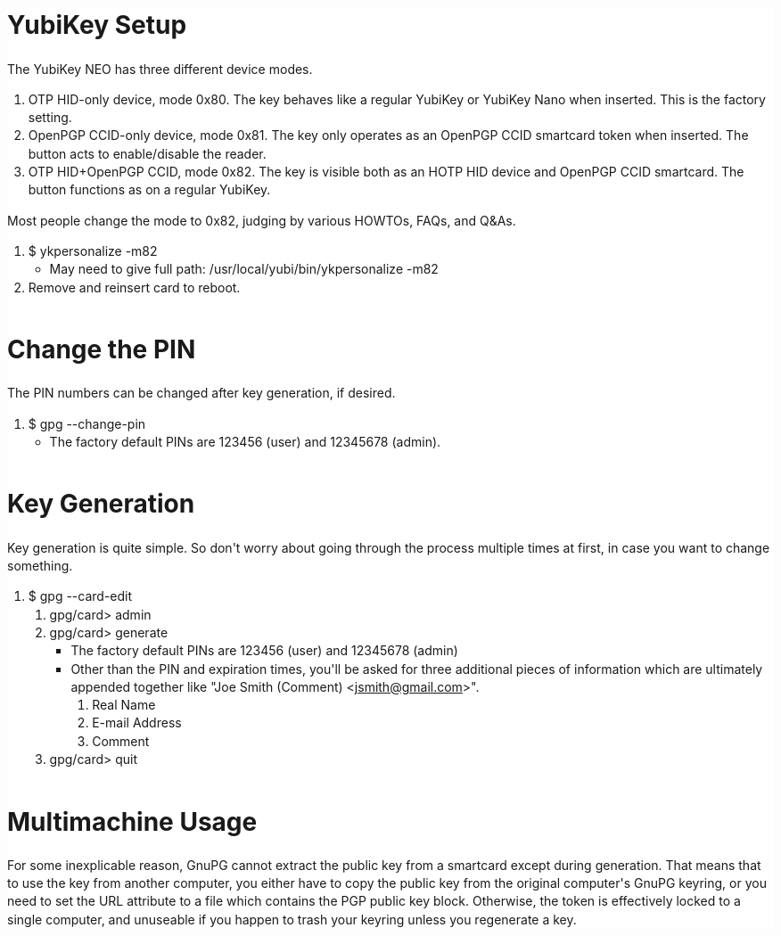 YubiKey Setup
=============

The YubiKey NEO has three different device modes.

1. OTP HID-only device, mode 0x80. The key behaves like a regular YubiKey
or YubiKey Nano when inserted. This is the factory setting.
2. OpenPGP CCID-only device, mode 0x81. The key only operates as an OpenPGP
CCID smartcard token when inserted. The button acts to enable/disable the
reader.
3. OTP HID+OpenPGP CCID, mode 0x82. The key is visible both as an HOTP HID
device and OpenPGP CCID smartcard. The button functions as on a regular
YubiKey.

Most people change the mode to 0x82, judging by various HOWTOs, FAQs, and Q&amp;As.

1. $ ykpersonalize -m82
	* May need to give full path: /usr/local/yubi/bin/ykpersonalize -m82
2. Remove and reinsert card to reboot.


Change the PIN
==============

The PIN numbers can be changed after key generation, if desired.

1. $ gpg --change-pin
	* The factory default PINs are 123456 (user) and 12345678 (admin).


Key Generation
==============

Key generation is quite simple. So don't worry about going through the
process multiple times at first, in case you want to change something.

1. $ gpg --card-edit
	1. gpg/card> admin
	2. gpg/card> generate
		* The factory default PINs are 123456 (user) and 12345678 (admin)
		* Other than the PIN and expiration times, you'll be asked
		  for three additional pieces of information which are
		  ultimately appended together like "Joe Smith (Comment)
		  &lt;jsmith@gmail.com&gt;".
			1. Real Name
			2. E-mail Address
			3. Comment
	3. gpg/card> quit


Multimachine Usage
==================

For some inexplicable reason, GnuPG cannot extract the public key from a
smartcard except during generation. That means that to use the key from
another computer, you either have to copy the public key from the original
computer's GnuPG keyring, or you need to set the URL attribute to a file
which contains the PGP public key block. Otherwise, the token is effectively
locked to a single computer, and unuseable if you happen to trash your
keyring unless you regenerate a key.
